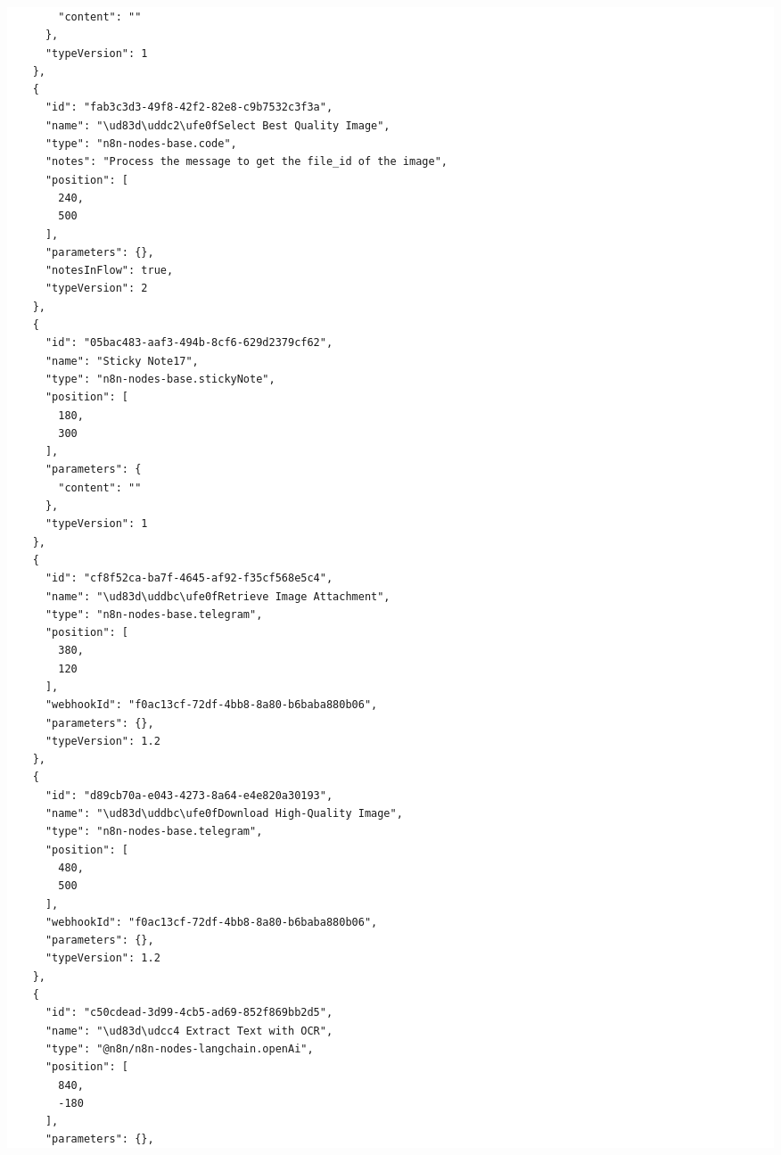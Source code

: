 ```
        "content": ""
      },
      "typeVersion": 1
    },
    {
      "id": "fab3c3d3-49f8-42f2-82e8-c9b7532c3f3a",
      "name": "\ud83d\uddc2\ufe0fSelect Best Quality Image",
      "type": "n8n-nodes-base.code",
      "notes": "Process the message to get the file_id of the image",
      "position": [
        240,
        500
      ],
      "parameters": {},
      "notesInFlow": true,
      "typeVersion": 2
    },
    {
      "id": "05bac483-aaf3-494b-8cf6-629d2379cf62",
      "name": "Sticky Note17",
      "type": "n8n-nodes-base.stickyNote",
      "position": [
        180,
        300
      ],
      "parameters": {
        "content": ""
      },
      "typeVersion": 1
    },
    {
      "id": "cf8f52ca-ba7f-4645-af92-f35cf568e5c4",
      "name": "\ud83d\uddbc\ufe0fRetrieve Image Attachment",
      "type": "n8n-nodes-base.telegram",
      "position": [
        380,
        120
      ],
      "webhookId": "f0ac13cf-72df-4bb8-8a80-b6baba880b06",
      "parameters": {},
      "typeVersion": 1.2
    },
    {
      "id": "d89cb70a-e043-4273-8a64-e4e820a30193",
      "name": "\ud83d\uddbc\ufe0fDownload High-Quality Image",
      "type": "n8n-nodes-base.telegram",
      "position": [
        480,
        500
      ],
      "webhookId": "f0ac13cf-72df-4bb8-8a80-b6baba880b06",
      "parameters": {},
      "typeVersion": 1.2
    },
    {
      "id": "c50cdead-3d99-4cb5-ad69-852f869bb2d5",
      "name": "\ud83d\udcc4 Extract Text with OCR",
      "type": "@n8n/n8n-nodes-langchain.openAi",
      "position": [
        840,
        -180
      ],
      "parameters": {},
```